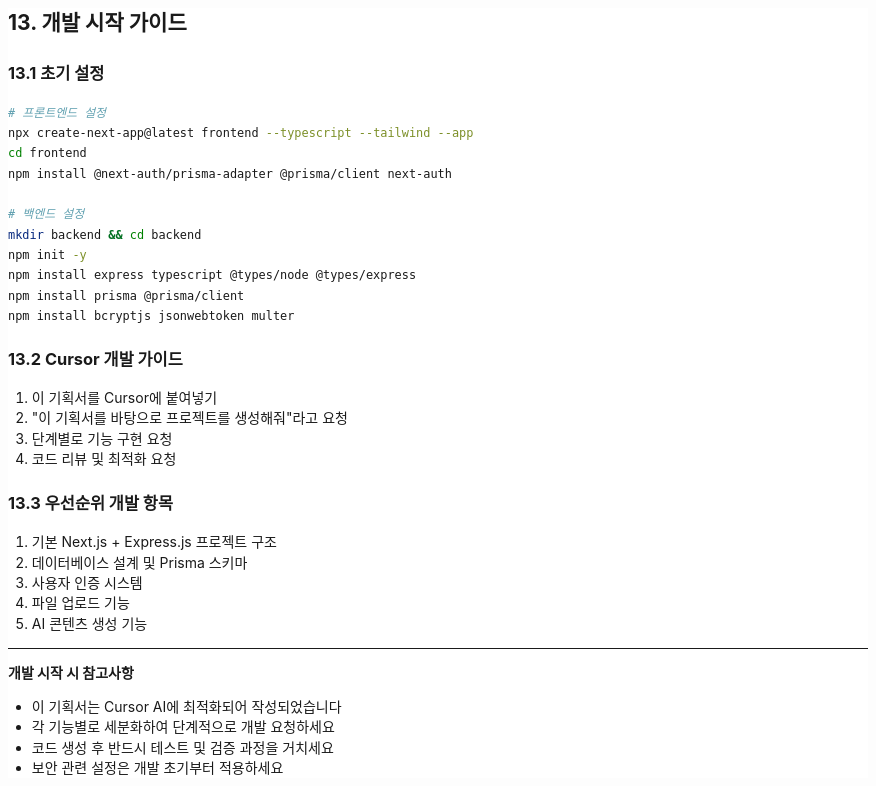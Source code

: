 ## 13. 개발 시작 가이드

### 13.1 초기 설정
```bash
# 프론트엔드 설정
npx create-next-app@latest frontend --typescript --tailwind --app
cd frontend
npm install @next-auth/prisma-adapter @prisma/client next-auth

# 백엔드 설정
mkdir backend && cd backend
npm init -y
npm install express typescript @types/node @types/express
npm install prisma @prisma/client
npm install bcryptjs jsonwebtoken multer
```

### 13.2 Cursor 개발 가이드
1. 이 기획서를 Cursor에 붙여넣기
2. "이 기획서를 바탕으로 프로젝트를 생성해줘"라고 요청
3. 단계별로 기능 구현 요청
4. 코드 리뷰 및 최적화 요청

### 13.3 우선순위 개발 항목
1. 기본 Next.js + Express.js 프로젝트 구조
2. 데이터베이스 설계 및 Prisma 스키마
3. 사용자 인증 시스템
4. 파일 업로드 기능
5. AI 콘텐츠 생성 기능

---

**개발 시작 시 참고사항**
- 이 기획서는 Cursor AI에 최적화되어 작성되었습니다
- 각 기능별로 세분화하여 단계적으로 개발 요청하세요
- 코드 생성 후 반드시 테스트 및 검증 과정을 거치세요
- 보안 관련 설정은 개발 초기부터 적용하세요